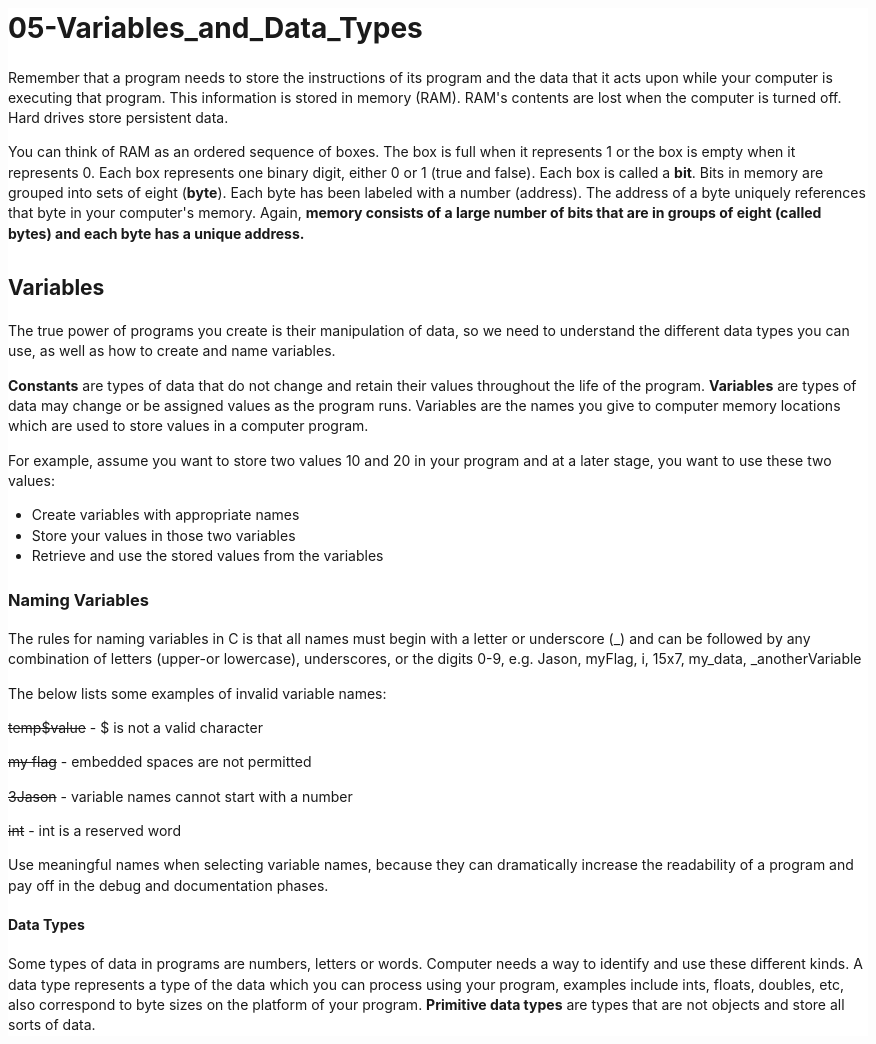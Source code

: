 # 05-Variables_and_Data_Types

Remember that a program needs to store the instructions of its program and the data that it acts upon while your computer is executing that program. This information is stored in memory (RAM). RAM's contents are lost when the computer is turned off. Hard drives store persistent data.

You can think of RAM as an ordered sequence of boxes. The box is full when it represents 1 or the
box is empty when it represents 0. Each box represents one binary digit, either 0 or 1 (true and false). Each box is called a **bit**. Bits in memory are grouped into sets of eight (**byte**). Each byte has been labeled with a number (address). The address of a byte uniquely references that byte in your computer's memory. Again, **memory consists of a large number of bits that are in groups of eight (called bytes) and each byte has a unique address.**

## Variables

The true power of programs you create is their manipulation of data, so we need to understand the different data types you can use, as well as how to create and name variables.

**Constants** are types of data that do not change and retain their values throughout the life of the program. **Variables** are types of data may change or be assigned values as the program runs. Variables are the names you give to computer memory locations which are used to store values in a computer program.

For example, assume you want to store two values 10 and 20 in your program and at a later stage, you want to use these two values:

* Create variables with appropriate names
* Store your values in those two variables
* Retrieve and use the stored values from the variables

### Naming Variables

The rules for naming variables in C is that all names must begin with a letter or underscore (_) and can be followed by any combination of letters (upper-or lowercase), underscores, or the digits
0-9, e.g. Jason, myFlag, i, 15x7, my_data, _anotherVariable

The below lists some examples of invalid variable names:

~~temp\$value~~ - $ is not a valid character

~~my flag~~ -  embedded spaces are not permitted

~~3Jason~~ - variable names cannot start with a number

~~int~~ - int is a reserved word

Use meaningful names when selecting variable names, because they can dramatically increase the readability of a program and pay off in the debug and documentation phases.

#### Data Types

Some types of data in programs are numbers, letters or words. Computer needs a way to identify and use these different kinds. A data type represents a type of the data which you can process using your program, examples include ints, floats, doubles, etc, also correspond to byte sizes on the platform of your program. **Primitive data types** are types that are not objects and store all sorts of data.
